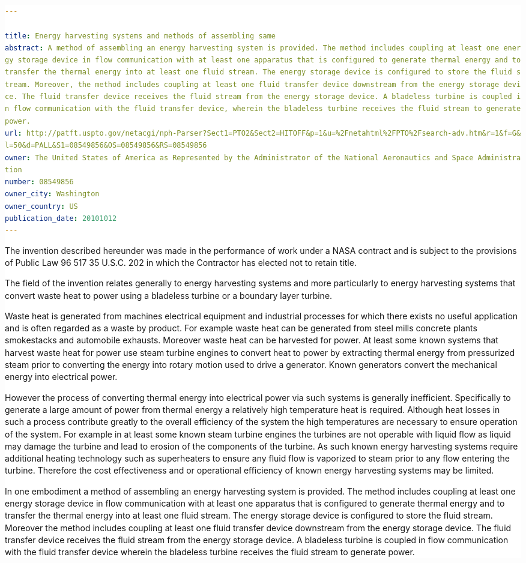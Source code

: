 ```yaml
---

title: Energy harvesting systems and methods of assembling same
abstract: A method of assembling an energy harvesting system is provided. The method includes coupling at least one energy storage device in flow communication with at least one apparatus that is configured to generate thermal energy and to transfer the thermal energy into at least one fluid stream. The energy storage device is configured to store the fluid stream. Moreover, the method includes coupling at least one fluid transfer device downstream from the energy storage device. The fluid transfer device receives the fluid stream from the energy storage device. A bladeless turbine is coupled in flow communication with the fluid transfer device, wherein the bladeless turbine receives the fluid stream to generate power.
url: http://patft.uspto.gov/netacgi/nph-Parser?Sect1=PTO2&Sect2=HITOFF&p=1&u=%2Fnetahtml%2FPTO%2Fsearch-adv.htm&r=1&f=G&l=50&d=PALL&S1=08549856&OS=08549856&RS=08549856
owner: The United States of America as Represented by the Administrator of the National Aeronautics and Space Administration
number: 08549856
owner_city: Washington
owner_country: US
publication_date: 20101012
---
```

The invention described hereunder was made in the performance of work under a NASA contract and is subject to the provisions of Public Law 96 517 35 U.S.C. 202 in which the Contractor has elected not to retain title.

The field of the invention relates generally to energy harvesting systems and more particularly to energy harvesting systems that convert waste heat to power using a bladeless turbine or a boundary layer turbine.

Waste heat is generated from machines electrical equipment and industrial processes for which there exists no useful application and is often regarded as a waste by product. For example waste heat can be generated from steel mills concrete plants smokestacks and automobile exhausts. Moreover waste heat can be harvested for power. At least some known systems that harvest waste heat for power use steam turbine engines to convert heat to power by extracting thermal energy from pressurized steam prior to converting the energy into rotary motion used to drive a generator. Known generators convert the mechanical energy into electrical power.

However the process of converting thermal energy into electrical power via such systems is generally inefficient. Specifically to generate a large amount of power from thermal energy a relatively high temperature heat is required. Although heat losses in such a process contribute greatly to the overall efficiency of the system the high temperatures are necessary to ensure operation of the system. For example in at least some known steam turbine engines the turbines are not operable with liquid flow as liquid may damage the turbine and lead to erosion of the components of the turbine. As such known energy harvesting systems require additional heating technology such as superheaters to ensure any fluid flow is vaporized to steam prior to any flow entering the turbine. Therefore the cost effectiveness and or operational efficiency of known energy harvesting systems may be limited.

In one embodiment a method of assembling an energy harvesting system is provided. The method includes coupling at least one energy storage device in flow communication with at least one apparatus that is configured to generate thermal energy and to transfer the thermal energy into at least one fluid stream. The energy storage device is configured to store the fluid stream. Moreover the method includes coupling at least one fluid transfer device downstream from the energy storage device. The fluid transfer device receives the fluid stream from the energy storage device. A bladeless turbine is coupled in flow communication with the fluid transfer device wherein the bladeless turbine receives the fluid stream to generate power.
